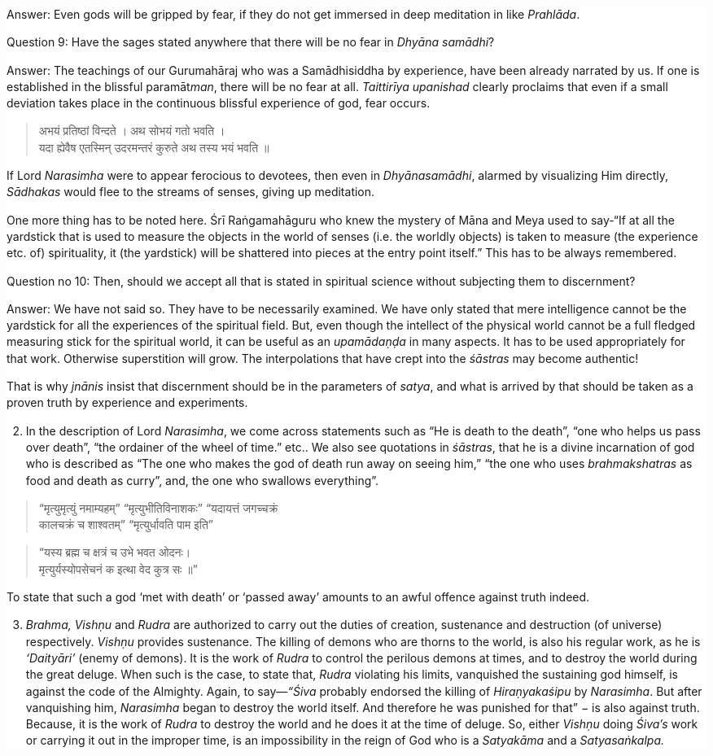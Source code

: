 Answer: Even gods will be gripped by fear, if they do not get immersed in deep meditation in like *Prahlāda*.

Question 9: Have the sages stated anywhere that there will be no fear in *Dhyāna samādhi*?

Answer: The teachings of our Gurumahāraj who was a Samādhisiddha by experience, have been already narrated by us. If one is established in the blissful paramāt*man*, there will be no fear at all. *Taittirīya upanishad* clearly proclaims that even if a small deviation takes place in the continuous blissful experience of god, fear occurs.

> अभयं प्रतिष्ठां विन्दते । अथ सोभयं गतो भवति ।  
> यदा ह्येवैष एतस्मिन् उदरमन्तरं कुरुते अथ तस्य भयं भवति ॥ 

If Lord *Narasimha* were to appear ferocious to devotees, then even in *Dhyānasamādhi*, alarmed by visualizing Him directly, *Sādhakas* would flee to the streams of senses, giving up meditation.

One more thing has to be noted here. Śrī Raṅgamahāguru who knew the mystery of Māna and Meya used to say-“If at all the yardstick that is used to measure the objects in the world of senses \(i.e. the worldly objects\) is taken to measure \(the experience etc. of\) spirituality, it \(the yardstick\) will be shattered into pieces at the entry point itself.” This has to be always remembered.

Question no 10: Then, should we accept all that is stated in spiritual science without subjecting them to discernment?

Answer: We have not said so. They have to be necessarily examined. We have only stated that mere intelligence cannot be the yardstick for all the experiences of the spiritual field. But, even though the intellect of the physical world cannot be a full fledged measuring stick for the spiritual world, it can be useful as an *upamādaṇḍa* in many aspects. It has to be used appropriately for that work. Otherwise superstition will grow. The interpolations that have crept into the *śāstras* may become authentic\!

That is why *jnānis* insist that discernment should be in the parameters of *satya*, and what is arrived by that should be taken as a proven truth by experience and experiments.

2. In the description of Lord *Narasimha*, we come across statements such as “He is death to the death”, “one who helps us pass over death”, “the ordainer of the wheel of time.” etc.. We also see quotations in *śāstras*, that he is a divine incarnation of god who is described as “The one who makes the god of death run away on seeing him,” “the one who uses *brahmakshatras* as food and death as curry”, and, the one who swallows everything”.

> “मृत्युमृत्युं नमाम्यहम्” “मृत्युभीतिविनाशकः” “यदायत्तं जगच्चक्रं  
> कालचक्रं च शाश्वतम्” “मृत्युर्धावति पाम इति” 

> “यस्य ब्रह्म च क्षत्रं च उभे भवत ओदनः।  
> मृत्युर्यस्योपसेचनं क इत्था वेद कुत्र सः ॥” 

To state that such a god ‘met with death’ or ‘passed away’ amounts to an awful offence against truth indeed.

3. *Brahma, Vishṇu* and *Rudra* are authorized to carry out the duties of creation, sustenance and destruction \(of universe\) respectively. *Vishṇu* provides sustenance. The killing of demons who are thorns to the world, is also his regular work, as he is *‘Daityāri’* \(enemy of demons\). It is the work of *Rudra* to control the perilous demons at times, and to destroy the world during the great deluge. When such is the case, to state that, *Rudra* violating his limits, vanquished the sustaining god himself, is against the code of the Almighty. Again, to say—*“Śiva* probably endorsed the killing of *Hiraṇyakaśipu* by *Narasimha*. But after vanquishing him, *Narasimha* began to destroy the world itself. And therefore he was punished for that” − is also against truth. Because, it is the work of *Rudra* to destroy the world and he does it at the time of deluge. So, either *Vishṇu* doing *Śiva’s* work or carrying it out in the improper time, is an impossibility in the reign of God who is a *Satyakāma* and a *Satyasaṅkalpa.*

